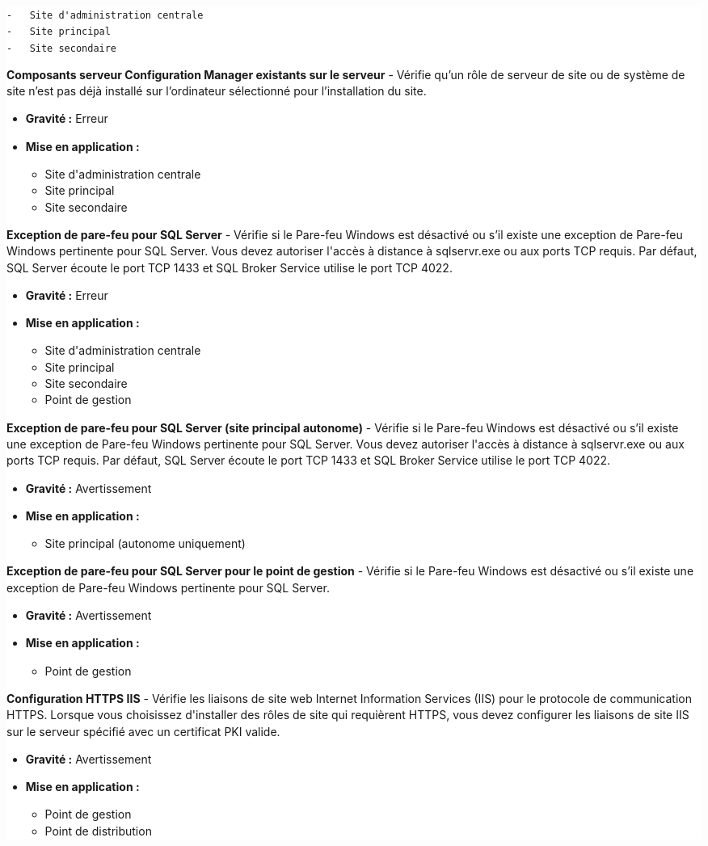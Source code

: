     -   Site d'administration centrale    
    -   Site principal    
    -   Site secondaire  

**Composants serveur Configuration Manager existants sur le serveur** - Vérifie qu’un rôle de serveur de site ou de système de site n’est pas déjà installé sur l’ordinateur sélectionné pour l’installation du site.  

-   **Gravité :** Erreur  

-   **Mise en application :**  

    -   Site d'administration centrale    
    -   Site principal    
    -   Site secondaire  

**Exception de pare-feu pour SQL Server** - Vérifie si le Pare-feu Windows est désactivé ou s’il existe une exception de Pare-feu Windows pertinente pour SQL Server. Vous devez autoriser l'accès à distance à sqlservr.exe ou aux ports TCP requis. Par défaut, SQL Server écoute le port TCP 1433 et SQL Broker Service utilise le port TCP 4022.  

-   **Gravité :** Erreur  

-   **Mise en application :**  

    -   Site d'administration centrale    
    -   Site principal    
    -   Site secondaire    
    -   Point de gestion  

**Exception de pare-feu pour SQL Server (site principal autonome)** - Vérifie si le Pare-feu Windows est désactivé ou s’il existe une exception de Pare-feu Windows pertinente pour SQL Server. Vous devez autoriser l'accès à distance à sqlservr.exe ou aux ports TCP requis. Par défaut, SQL Server écoute le port TCP 1433 et SQL Broker Service utilise le port TCP 4022.  

-   **Gravité :** Avertissement  

-   **Mise en application :**  

    -   Site principal (autonome uniquement)  

**Exception de pare-feu pour SQL Server pour le point de gestion** - Vérifie si le Pare-feu Windows est désactivé ou s’il existe une exception de Pare-feu Windows pertinente pour SQL Server.  

-   **Gravité :** Avertissement  

-   **Mise en application :**  

    -   Point de gestion  

**Configuration HTTPS IIS** - Vérifie les liaisons de site web Internet Information Services (IIS) pour le protocole de communication HTTPS. Lorsque vous choisissez d'installer des rôles de site qui requièrent HTTPS, vous devez configurer les liaisons de site IIS sur le serveur spécifié avec un certificat PKI valide.  

-   **Gravité :** Avertissement  

-   **Mise en application :**  

    -   Point de gestion    
    -   Point de distribution  
